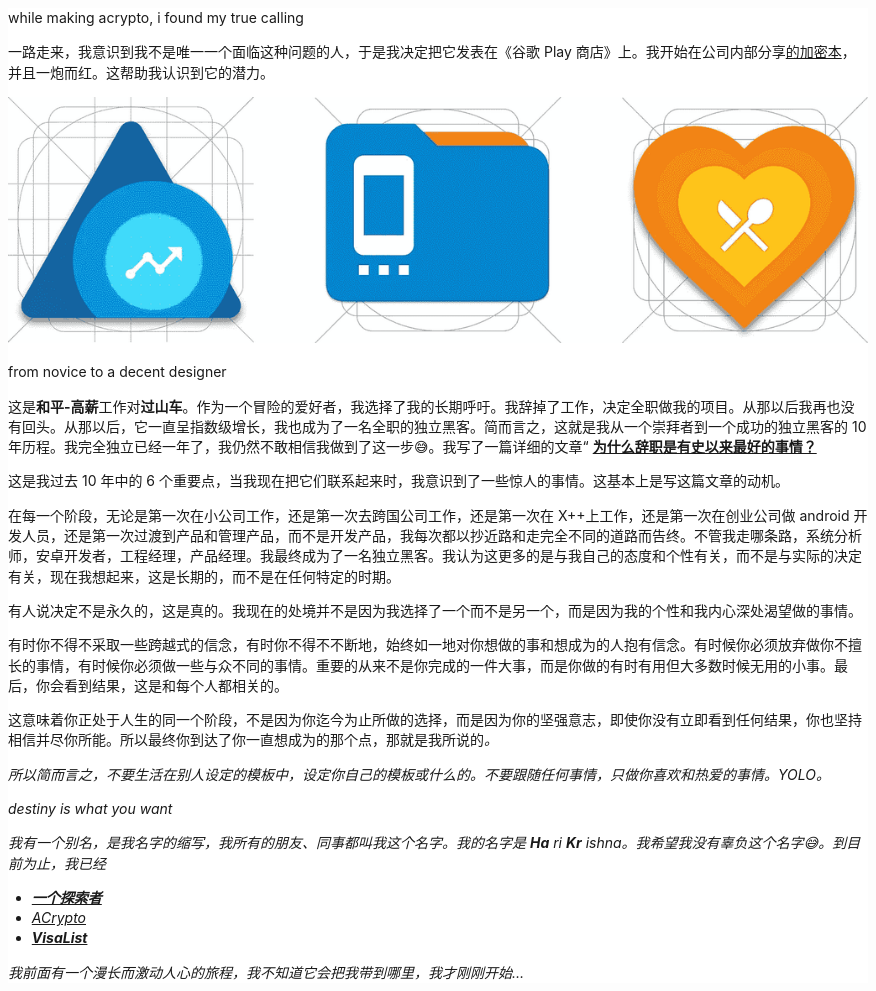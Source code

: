 while making acrypto, i found my true calling

一路走来，我意识到我不是唯一一个面临这种问题的人，于是我决定把它发表在《谷歌 Play 商店》上。我开始在公司内部分享[的加密本](https://acrypto.io)，并且一炮而红。这帮助我认识到它的潜力。

![](img/c650d0ee050362a55e76ddf3ff9c745c.png)

from novice to a decent designer

这是**和平-高薪**工作对**过山车**。作为一个冒险的爱好者，我选择了我的长期呼吁。我辞掉了工作，决定全职做我的项目。从那以后我再也没有回头。从那以后，它一直呈指数级增长，我也成为了一名全职的独立黑客。简而言之，这就是我从一个崇拜者到一个成功的独立黑客的 10 年历程。我完全独立已经一年了，我仍然不敢相信我做到了这一步😅。我写了一篇详细的文章“ [**为什么辞职是有史以来最好的事情？**](https://hackernoon.com/why-quitting-my-job-was-the-best-thing-ever-6268e71de5db)

这是我过去 10 年中的 6 个重要点，当我现在把它们联系起来时，我意识到了一些惊人的事情。这基本上是写这篇文章的动机。

在每一个阶段，无论是第一次在小公司工作，还是第一次去跨国公司工作，还是第一次在 X++上工作，还是第一次在创业公司做 android 开发人员，还是第一次过渡到产品和管理产品，而不是开发产品，我每次都以抄近路和走完全不同的道路而告终。不管我走哪条路，系统分析师，安卓开发者，工程经理，产品经理。我最终成为了一名独立黑客。我认为这更多的是与我自己的态度和个性有关，而不是与实际的决定有关，现在我想起来，这是长期的，而不是在任何特定的时期。

有人说决定不是永久的，这是真的。我现在的处境并不是因为我选择了一个而不是另一个，而是因为我的个性和我内心深处渴望做的事情。

有时你不得不采取一些跨越式的信念，有时你不得不不断地，始终如一地对你想做的事和想成为的人抱有信念。有时候你必须放弃做你不擅长的事情，有时候你必须做一些与众不同的事情。重要的从来不是你完成的一件大事，而是你做的有时有用但大多数时候无用的小事。最后，你会看到结果，这是和每个人都相关的。

这意味着你正处于人生的同一个阶段，不是因为你迄今为止所做的选择，而是因为你的坚强意志，即使你没有立即看到任何结果，你也坚持相信并尽你所能。所以最终你到达了你一直想成为的那个点，那就是我所说的[](https://en.wikipedia.org/wiki/Destiny)*。*

*所以简而言之，不要生活在别人设定的模板中，设定你自己的模板或什么的。不要跟随任何事情，只做你喜欢和热爱的事情。YOLO。*

*destiny is what you want*

*我有一个别名，是我名字的缩写，我所有的朋友、同事都叫我这个名字。我的名字是 **Ha** ri **Kr** ishna。我希望我没有辜负这个名字😅。到目前为止，我已经*

*   *[**一个探索者**](https://anexplorer.co)*
*   *[ACrypto](https://acrypto.io)*
*   *[**VisaList**](https://visalist.io)*

*我前面有一个漫长而激动人心的旅程，我不知道它会把我带到哪里，我才刚刚开始…*
